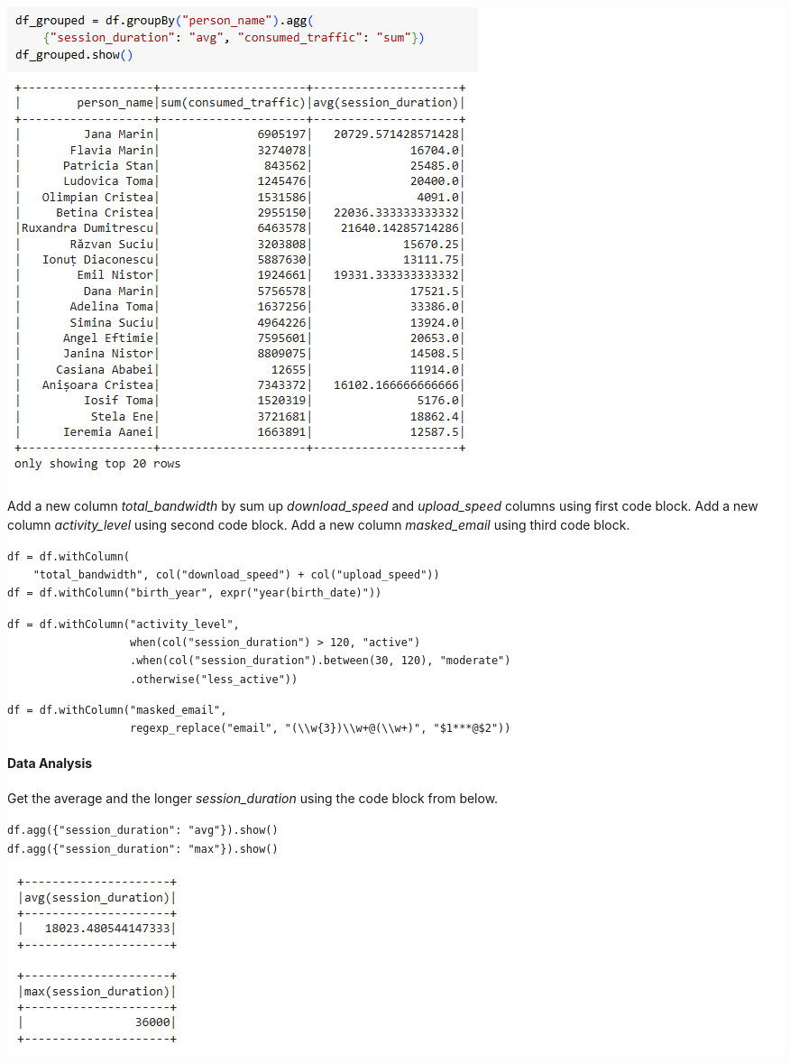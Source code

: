 ![Image 9.6](../media/image_9.6.PNG)

Add a new column *total_bandwidth* by sum up *download_speed* and *upload_speed* columns using first code block. Add a new column *activity_level* using second code block. Add a new column *masked_email* using third code block.
```
df = df.withColumn(
    "total_bandwidth", col("download_speed") + col("upload_speed"))
df = df.withColumn("birth_year", expr("year(birth_date)"))
```
```
df = df.withColumn("activity_level",
                   when(col("session_duration") > 120, "active")
                   .when(col("session_duration").between(30, 120), "moderate")
                   .otherwise("less_active"))
```
```
df = df.withColumn("masked_email",
                   regexp_replace("email", "(\\w{3})\\w+@(\\w+)", "$1***@$2"))
```

#### Data Analysis
Get the average and the longer *session_duration* using the code block from below.
```
df.agg({"session_duration": "avg"}).show()
df.agg({"session_duration": "max"}).show()
```
![Image 9.7](../media/image_9.7.PNG)
